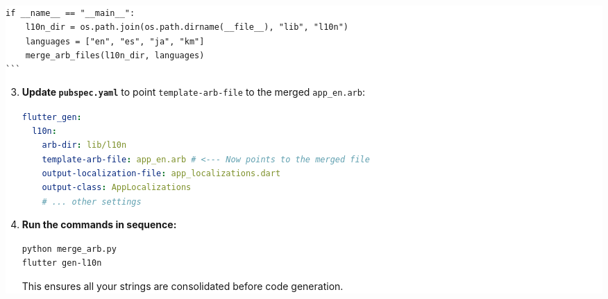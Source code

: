     if __name__ == "__main__":
        l10n_dir = os.path.join(os.path.dirname(__file__), "lib", "l10n")
        languages = ["en", "es", "ja", "km"] 
        merge_arb_files(l10n_dir, languages)
    ```
3.  **Update `pubspec.yaml`** to point `template-arb-file` to the merged `app_en.arb`:

    ```yaml
    flutter_gen:
      l10n:
        arb-dir: lib/l10n
        template-arb-file: app_en.arb # <--- Now points to the merged file
        output-localization-file: app_localizations.dart
        output-class: AppLocalizations
        # ... other settings
    ```
4.  **Run the commands in sequence:**
    ```bash
    python merge_arb.py
    flutter gen-l10n
    ```
    This ensures all your strings are consolidated before code generation.